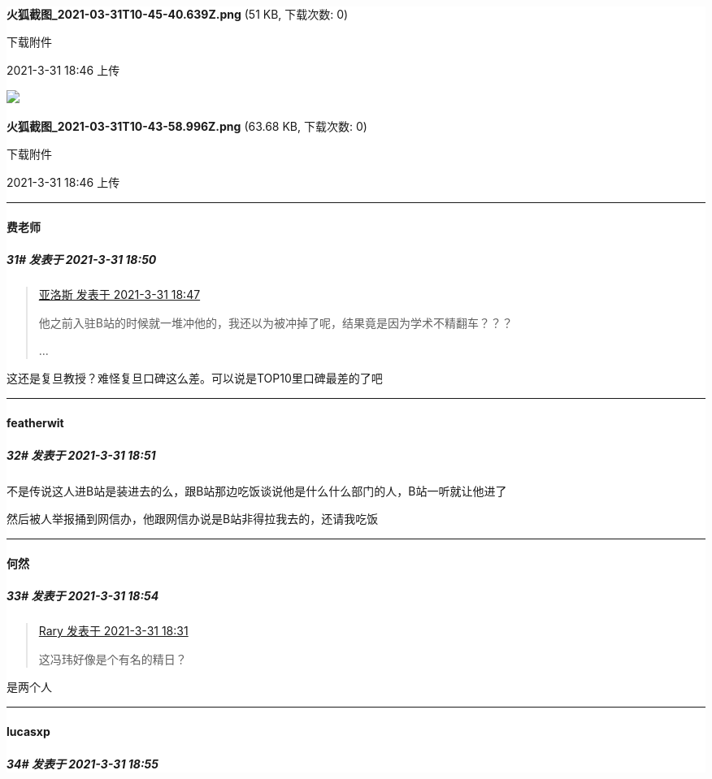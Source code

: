 
<strong>火狐截图_2021-03-31T10-45-40.639Z.png</strong> (51 KB, 下载次数: 0)

下载附件

2021-3-31 18:46 上传


<img src="https://img.saraba1st.com/forum/202103/31/184629ekeuqeiuixiafpen.png" referrerpolicy="no-referrer">


<strong>火狐截图_2021-03-31T10-43-58.996Z.png</strong> (63.68 KB, 下载次数: 0)

下载附件

2021-3-31 18:46 上传


-----

####  费老师  
##### 31#       发表于 2021-3-31 18:50


<blockquote><a href="httphttps://bbs.saraba1st.com/2b/forum.php?mod=redirect&amp;goto=findpost&amp;pid=50792059&amp;ptid=1996033" target="_blank">亚洛斯 发表于 2021-3-31 18:47</a>

他之前入驻B站的时候就一堆冲他的，我还以为被冲掉了呢，结果竟是因为学术不精翻车？？？


 ...</blockquote>
这还是复旦教授？难怪复旦口碑这么差。可以说是TOP10里口碑最差的了吧


-----

####  featherwit  
##### 32#       发表于 2021-3-31 18:51


不是传说这人进B站是装进去的么，跟B站那边吃饭谈说他是什么什么部门的人，B站一听就让他进了

然后被人举报捅到网信办，他跟网信办说是B站非得拉我去的，还请我吃饭


-----

####  何然  
##### 33#       发表于 2021-3-31 18:54


<blockquote><a href="httphttps://bbs.saraba1st.com/2b/forum.php?mod=redirect&amp;goto=findpost&amp;pid=50791911&amp;ptid=1996033" target="_blank">Rary 发表于 2021-3-31 18:31</a>

这冯玮好像是个有名的精日？</blockquote>
是两个人


-----

####  lucasxp  
##### 34#       发表于 2021-3-31 18:55
